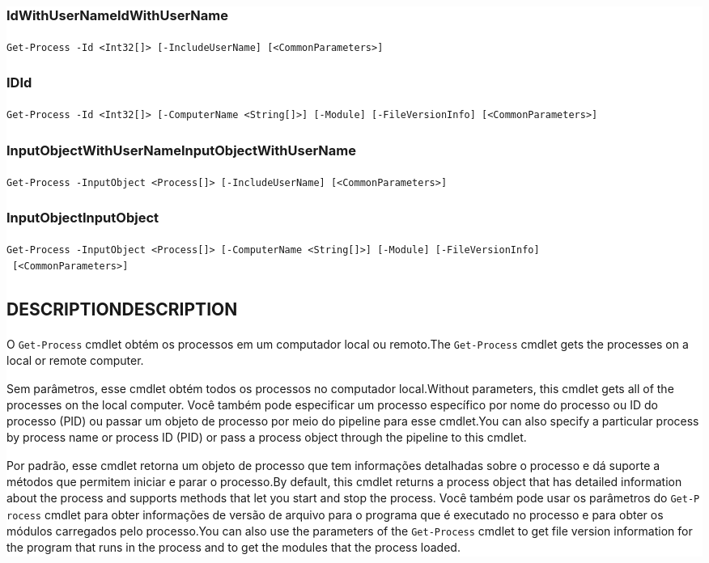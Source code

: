 ### <span data-ttu-id="3f3d7-109">IdWithUserName</span><span class="sxs-lookup"><span data-stu-id="3f3d7-109">IdWithUserName</span></span>

```
Get-Process -Id <Int32[]> [-IncludeUserName] [<CommonParameters>]
```

### <span data-ttu-id="3f3d7-110">ID</span><span class="sxs-lookup"><span data-stu-id="3f3d7-110">Id</span></span>

```
Get-Process -Id <Int32[]> [-ComputerName <String[]>] [-Module] [-FileVersionInfo] [<CommonParameters>]
```

### <span data-ttu-id="3f3d7-111">InputObjectWithUserName</span><span class="sxs-lookup"><span data-stu-id="3f3d7-111">InputObjectWithUserName</span></span>

```
Get-Process -InputObject <Process[]> [-IncludeUserName] [<CommonParameters>]
```

### <span data-ttu-id="3f3d7-112">InputObject</span><span class="sxs-lookup"><span data-stu-id="3f3d7-112">InputObject</span></span>

```
Get-Process -InputObject <Process[]> [-ComputerName <String[]>] [-Module] [-FileVersionInfo]
 [<CommonParameters>]
```

## <span data-ttu-id="3f3d7-113">DESCRIPTION</span><span class="sxs-lookup"><span data-stu-id="3f3d7-113">DESCRIPTION</span></span>

<span data-ttu-id="3f3d7-114">O `Get-Process` cmdlet obtém os processos em um computador local ou remoto.</span><span class="sxs-lookup"><span data-stu-id="3f3d7-114">The `Get-Process` cmdlet gets the processes on a local or remote computer.</span></span>

<span data-ttu-id="3f3d7-115">Sem parâmetros, esse cmdlet obtém todos os processos no computador local.</span><span class="sxs-lookup"><span data-stu-id="3f3d7-115">Without parameters, this cmdlet gets all of the processes on the local computer.</span></span>
<span data-ttu-id="3f3d7-116">Você também pode especificar um processo específico por nome do processo ou ID do processo (PID) ou passar um objeto de processo por meio do pipeline para esse cmdlet.</span><span class="sxs-lookup"><span data-stu-id="3f3d7-116">You can also specify a particular process by process name or process ID (PID) or pass a process object through the pipeline to this cmdlet.</span></span>

<span data-ttu-id="3f3d7-117">Por padrão, esse cmdlet retorna um objeto de processo que tem informações detalhadas sobre o processo e dá suporte a métodos que permitem iniciar e parar o processo.</span><span class="sxs-lookup"><span data-stu-id="3f3d7-117">By default, this cmdlet returns a process object that has detailed information about the process and supports methods that let you start and stop the process.</span></span>
<span data-ttu-id="3f3d7-118">Você também pode usar os parâmetros do `Get-Process` cmdlet para obter informações de versão de arquivo para o programa que é executado no processo e para obter os módulos carregados pelo processo.</span><span class="sxs-lookup"><span data-stu-id="3f3d7-118">You can also use the parameters of the `Get-Process` cmdlet to get file version information for the program that runs in the process and to get the modules that the process loaded.</span></span>
